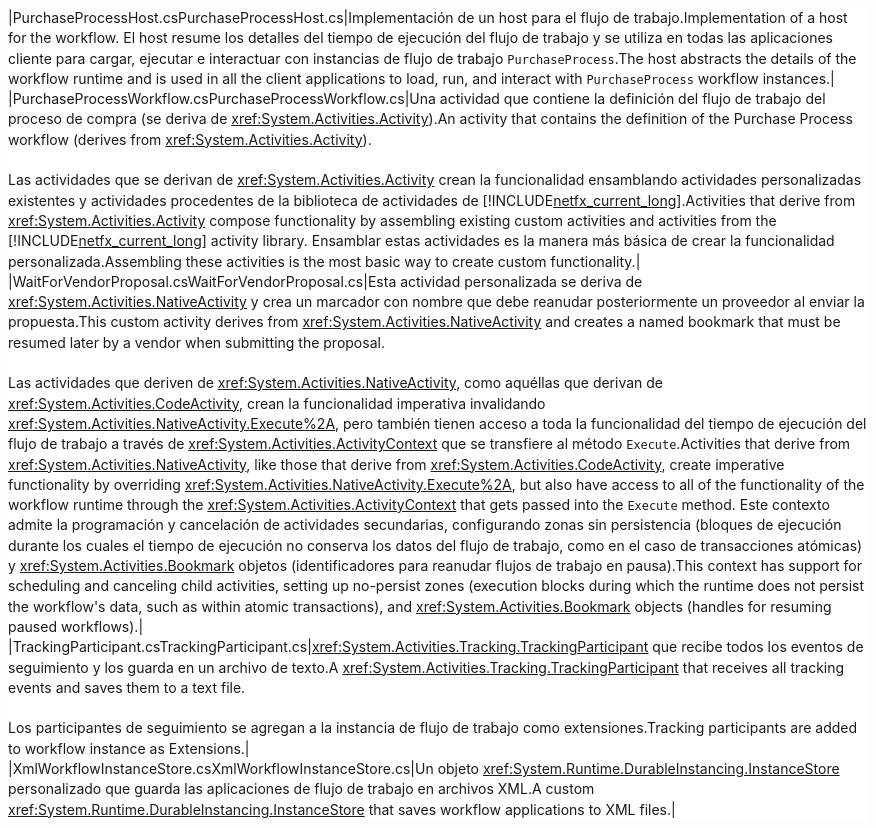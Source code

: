 |<span data-ttu-id="3ca6d-159">PurchaseProcessHost.cs</span><span class="sxs-lookup"><span data-stu-id="3ca6d-159">PurchaseProcessHost.cs</span></span>|<span data-ttu-id="3ca6d-160">Implementación de un host para el flujo de trabajo.</span><span class="sxs-lookup"><span data-stu-id="3ca6d-160">Implementation of a host for the workflow.</span></span> <span data-ttu-id="3ca6d-161">El host resume los detalles del tiempo de ejecución del flujo de trabajo y se utiliza en todas las aplicaciones cliente para cargar, ejecutar e interactuar con instancias de flujo de trabajo `PurchaseProcess`.</span><span class="sxs-lookup"><span data-stu-id="3ca6d-161">The host abstracts the details of the workflow runtime and is used in all the client applications to load, run, and interact with `PurchaseProcess` workflow instances.</span></span>|  
|<span data-ttu-id="3ca6d-162">PurchaseProcessWorkflow.cs</span><span class="sxs-lookup"><span data-stu-id="3ca6d-162">PurchaseProcessWorkflow.cs</span></span>|<span data-ttu-id="3ca6d-163">Una actividad que contiene la definición del flujo de trabajo del proceso de compra (se deriva de <xref:System.Activities.Activity>).</span><span class="sxs-lookup"><span data-stu-id="3ca6d-163">An activity that contains the definition of the Purchase Process workflow (derives from <xref:System.Activities.Activity>).</span></span><br /><br /> <span data-ttu-id="3ca6d-164">Las actividades que se derivan de <xref:System.Activities.Activity> crean la funcionalidad ensamblando actividades personalizadas existentes y actividades procedentes de la biblioteca de actividades de [!INCLUDE[netfx_current_long](../../../../includes/netfx-current-long-md.md)].</span><span class="sxs-lookup"><span data-stu-id="3ca6d-164">Activities that derive from <xref:System.Activities.Activity> compose functionality by assembling existing custom activities and activities from the [!INCLUDE[netfx_current_long](../../../../includes/netfx-current-long-md.md)] activity library.</span></span> <span data-ttu-id="3ca6d-165">Ensamblar estas actividades es la manera más básica de crear la funcionalidad personalizada.</span><span class="sxs-lookup"><span data-stu-id="3ca6d-165">Assembling these activities is the most basic way to create custom functionality.</span></span>|  
|<span data-ttu-id="3ca6d-166">WaitForVendorProposal.cs</span><span class="sxs-lookup"><span data-stu-id="3ca6d-166">WaitForVendorProposal.cs</span></span>|<span data-ttu-id="3ca6d-167">Esta actividad personalizada se deriva de <xref:System.Activities.NativeActivity> y crea un marcador con nombre que debe reanudar posteriormente un proveedor al enviar la propuesta.</span><span class="sxs-lookup"><span data-stu-id="3ca6d-167">This custom activity derives from <xref:System.Activities.NativeActivity> and creates a named bookmark that must be resumed later by a vendor when submitting the proposal.</span></span><br /><br /> <span data-ttu-id="3ca6d-168">Las actividades que deriven de <xref:System.Activities.NativeActivity>, como aquéllas que derivan de <xref:System.Activities.CodeActivity>, crean la funcionalidad imperativa invalidando <xref:System.Activities.NativeActivity.Execute%2A>, pero también tienen acceso a toda la funcionalidad del tiempo de ejecución del flujo de trabajo a través de <xref:System.Activities.ActivityContext> que se transfiere al método `Execute`.</span><span class="sxs-lookup"><span data-stu-id="3ca6d-168">Activities that derive from <xref:System.Activities.NativeActivity>, like those that derive from <xref:System.Activities.CodeActivity>, create imperative functionality by overriding <xref:System.Activities.NativeActivity.Execute%2A>, but also have access to all of the functionality of the workflow runtime through the <xref:System.Activities.ActivityContext> that gets passed into the `Execute` method.</span></span> <span data-ttu-id="3ca6d-169">Este contexto admite la programación y cancelación de actividades secundarias, configurando zonas sin persistencia (bloques de ejecución durante los cuales el tiempo de ejecución no conserva los datos del flujo de trabajo, como en el caso de transacciones atómicas) y <xref:System.Activities.Bookmark> objetos (identificadores para reanudar flujos de trabajo en pausa).</span><span class="sxs-lookup"><span data-stu-id="3ca6d-169">This context has support for scheduling and canceling child activities, setting up no-persist zones (execution blocks during which the runtime does not persist the workflow's data, such as within atomic transactions), and <xref:System.Activities.Bookmark> objects (handles for resuming paused workflows).</span></span>|  
|<span data-ttu-id="3ca6d-170">TrackingParticipant.cs</span><span class="sxs-lookup"><span data-stu-id="3ca6d-170">TrackingParticipant.cs</span></span>|<span data-ttu-id="3ca6d-171"><xref:System.Activities.Tracking.TrackingParticipant> que recibe todos los eventos de seguimiento y los guarda en un archivo de texto.</span><span class="sxs-lookup"><span data-stu-id="3ca6d-171">A <xref:System.Activities.Tracking.TrackingParticipant> that receives all tracking events and saves them to a text file.</span></span><br /><br /> <span data-ttu-id="3ca6d-172">Los participantes de seguimiento se agregan a la instancia de flujo de trabajo como extensiones.</span><span class="sxs-lookup"><span data-stu-id="3ca6d-172">Tracking participants are added to workflow instance as Extensions.</span></span>|  
|<span data-ttu-id="3ca6d-173">XmlWorkflowInstanceStore.cs</span><span class="sxs-lookup"><span data-stu-id="3ca6d-173">XmlWorkflowInstanceStore.cs</span></span>|<span data-ttu-id="3ca6d-174">Un objeto <xref:System.Runtime.DurableInstancing.InstanceStore> personalizado que guarda las aplicaciones de flujo de trabajo en archivos XML.</span><span class="sxs-lookup"><span data-stu-id="3ca6d-174">A custom <xref:System.Runtime.DurableInstancing.InstanceStore> that saves workflow applications to XML files.</span></span>|  